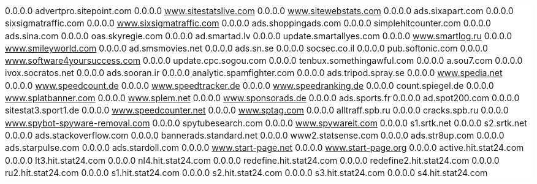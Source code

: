 0.0.0.0		advertpro.sitepoint.com
0.0.0.0		www.sitestatslive.com
0.0.0.0		www.sitewebstats.com
0.0.0.0		ads.sixapart.com
0.0.0.0		sixsigmatraffic.com
0.0.0.0		www.sixsigmatraffic.com
0.0.0.0		ads.shoppingads.com
0.0.0.0		simplehitcounter.com
0.0.0.0		ads.sina.com
0.0.0.0		oas.skyregie.com
0.0.0.0		ad.smartad.lv
0.0.0.0		update.smartallyes.com
0.0.0.0		www.smartlog.ru
0.0.0.0		www.smileyworld.com
0.0.0.0		ad.smsmovies.net
0.0.0.0		ads.sn.se
0.0.0.0		socsec.co.il
0.0.0.0		pub.softonic.com
0.0.0.0		www.software4yoursuccess.com
0.0.0.0		update.cpc.sogou.com
0.0.0.0		tenbux.somethingawful.com
0.0.0.0		a.sou7.com
0.0.0.0		ivox.socratos.net
0.0.0.0		ads.sooran.ir
0.0.0.0		analytic.spamfighter.com
0.0.0.0		ads.tripod.spray.se
0.0.0.0		www.spedia.net
0.0.0.0		www.speedcount.de
0.0.0.0		www.speedtracker.de
0.0.0.0		www.speedranking.de
0.0.0.0		count.spiegel.de
0.0.0.0		www.splatbanner.com
0.0.0.0		www.splem.net
0.0.0.0		www.sponsorads.de
0.0.0.0		ads.sports.fr
0.0.0.0		ad.spot200.com
0.0.0.0		sitestat3.sport1.de
0.0.0.0		www.speedcounter.net
0.0.0.0		www.sptag.com
0.0.0.0		alltraff.spb.ru
0.0.0.0		cracks.spb.ru
0.0.0.0		www.spybot-spyware-removal.com
0.0.0.0		spytubesearch.com
0.0.0.0		www.spywareit.com
0.0.0.0		s1.srtk.net
0.0.0.0		s2.srtk.net
0.0.0.0		ads.stackoverflow.com
0.0.0.0		bannerads.standard.net
0.0.0.0		www2.statsense.com
0.0.0.0		ads.str8up.com
0.0.0.0		ads.starpulse.com
0.0.0.0		ads.stardoll.com
0.0.0.0		www.start-page.net
0.0.0.0		www.start-page.org
0.0.0.0		active.hit.stat24.com
0.0.0.0		lt3.hit.stat24.com
0.0.0.0		nl4.hit.stat24.com
0.0.0.0		redefine.hit.stat24.com
0.0.0.0		redefine2.hit.stat24.com
0.0.0.0		ru2.hit.stat24.com
0.0.0.0		s1.hit.stat24.com
0.0.0.0		s2.hit.stat24.com
0.0.0.0		s3.hit.stat24.com
0.0.0.0		s4.hit.stat24.com